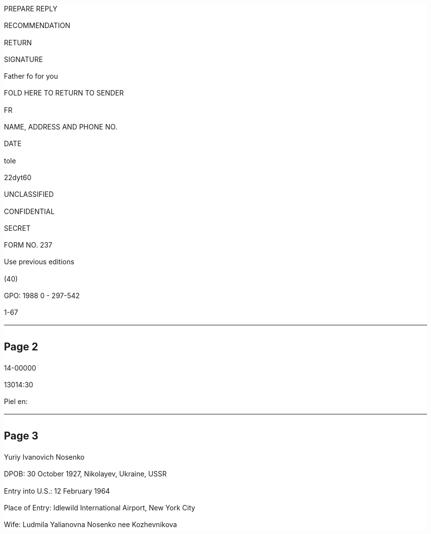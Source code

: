 PREPARE REPLY

RECOMMENDATION

RETURN

SIGNATURE

Father fo for you

FOLD HERE TO RETURN TO SENDER

FR

NAME, ADDRESS AND PHONE NO.

DATE

tole

22dyt60

UNCLASSIFIED

CONFIDENTIAL

SECRET

FORM NO. 237

Use previous editions

(40)

GPO: 1988 0 - 297-542

1-67

---

## Page 2

14-00000

13014:30

Piel en:

---

## Page 3

Yuriy Ivanovich Nosenko

DPOB: 30 October 1927, Nikolayev, Ukraine, USSR

Entry into U.S.: 12 February 1964

Place of Entry: Idlewild International Airport, New York City

Wife: Ludmila Yalianovna Nosenko nee Kozhevnikova
